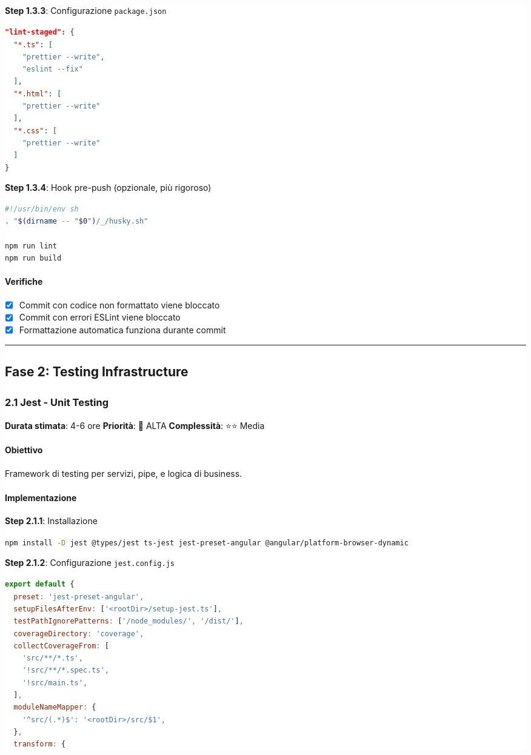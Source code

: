 **Step 1.3.3**: Configurazione `package.json`
```json
"lint-staged": {
  "*.ts": [
    "prettier --write",
    "eslint --fix"
  ],
  "*.html": [
    "prettier --write"
  ],
  "*.css": [
    "prettier --write"
  ]
}
```

**Step 1.3.4**: Hook pre-push (opzionale, più rigoroso)
```bash
#!/usr/bin/env sh
. "$(dirname -- "$0")/_/husky.sh"

npm run lint
npm run build
```

#### Verifiche
- [x] Commit con codice non formattato viene bloccato
- [x] Commit con errori ESLint viene bloccato
- [x] Formattazione automatica funziona durante commit

---

## Fase 2: Testing Infrastructure

### 2.1 Jest - Unit Testing

**Durata stimata**: 4-6 ore
**Priorità**: 🔴 ALTA
**Complessità**: ⭐⭐ Media

#### Obiettivo
Framework di testing per servizi, pipe, e logica di business.

#### Implementazione

**Step 2.1.1**: Installazione
```bash
npm install -D jest @types/jest ts-jest jest-preset-angular @angular/platform-browser-dynamic
```

**Step 2.1.2**: Configurazione `jest.config.js`
```javascript
export default {
  preset: 'jest-preset-angular',
  setupFilesAfterEnv: ['<rootDir>/setup-jest.ts'],
  testPathIgnorePatterns: ['/node_modules/', '/dist/'],
  coverageDirectory: 'coverage',
  collectCoverageFrom: [
    'src/**/*.ts',
    '!src/**/*.spec.ts',
    '!src/main.ts',
  ],
  moduleNameMapper: {
    '^src/(.*)$': '<rootDir>/src/$1',
  },
  transform: {
```

  [P in keyof T]: NonNullable<T[P]>;